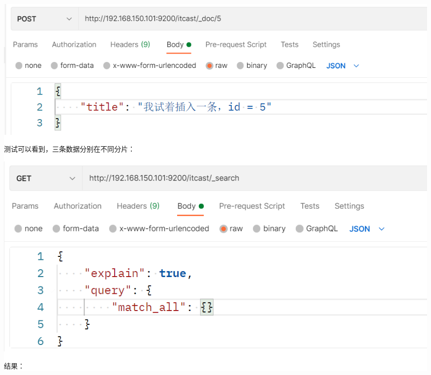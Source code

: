 ![image-20210723225112029](./assets/image-20210723225112029.png)

测试可以看到，三条数据分别在不同分片：

![image-20210723225227928](./assets/image-20210723225227928.png)

结果：

